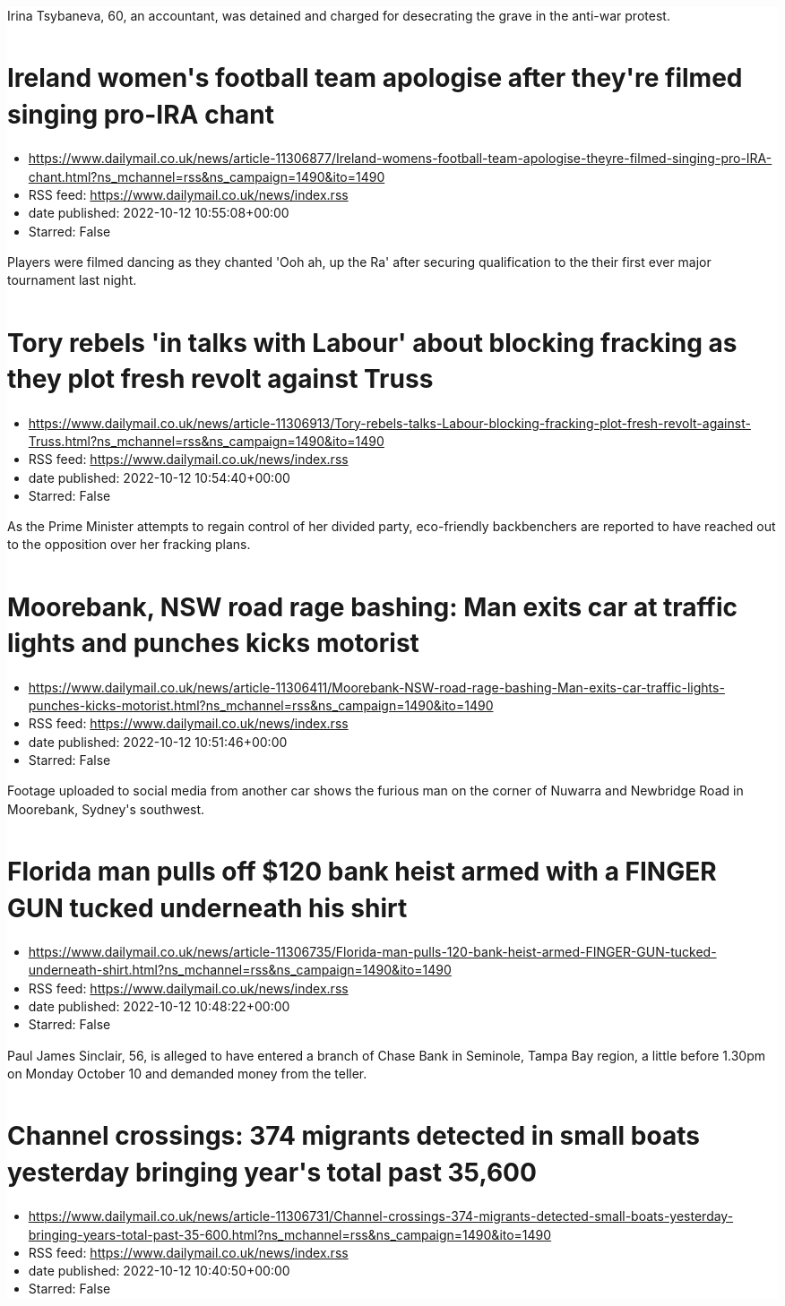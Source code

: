 Irina Tsybaneva, 60, an accountant, was detained and charged for desecrating the grave in the anti-war protest.

# Ireland women's football team apologise after they're filmed singing pro-IRA chant
 - https://www.dailymail.co.uk/news/article-11306877/Ireland-womens-football-team-apologise-theyre-filmed-singing-pro-IRA-chant.html?ns_mchannel=rss&ns_campaign=1490&ito=1490
 - RSS feed: https://www.dailymail.co.uk/news/index.rss
 - date published: 2022-10-12 10:55:08+00:00
 - Starred: False

Players were filmed dancing as they chanted 'Ooh ah, up the Ra' after securing qualification to the their first ever major tournament last night.

# Tory rebels 'in talks with Labour' about blocking fracking as they plot fresh revolt against Truss
 - https://www.dailymail.co.uk/news/article-11306913/Tory-rebels-talks-Labour-blocking-fracking-plot-fresh-revolt-against-Truss.html?ns_mchannel=rss&ns_campaign=1490&ito=1490
 - RSS feed: https://www.dailymail.co.uk/news/index.rss
 - date published: 2022-10-12 10:54:40+00:00
 - Starred: False

As the Prime Minister attempts to regain control of her divided party, eco-friendly backbenchers are reported to have reached out to the opposition over her fracking plans.

# Moorebank, NSW road rage bashing: Man exits car at traffic lights and punches kicks motorist
 - https://www.dailymail.co.uk/news/article-11306411/Moorebank-NSW-road-rage-bashing-Man-exits-car-traffic-lights-punches-kicks-motorist.html?ns_mchannel=rss&ns_campaign=1490&ito=1490
 - RSS feed: https://www.dailymail.co.uk/news/index.rss
 - date published: 2022-10-12 10:51:46+00:00
 - Starred: False

Footage uploaded to social media from another car shows the furious man on the corner of Nuwarra and Newbridge Road in Moorebank, Sydney's southwest.

# Florida man pulls off $120 bank heist armed with a FINGER GUN tucked underneath his shirt
 - https://www.dailymail.co.uk/news/article-11306735/Florida-man-pulls-120-bank-heist-armed-FINGER-GUN-tucked-underneath-shirt.html?ns_mchannel=rss&ns_campaign=1490&ito=1490
 - RSS feed: https://www.dailymail.co.uk/news/index.rss
 - date published: 2022-10-12 10:48:22+00:00
 - Starred: False

Paul James Sinclair, 56, is alleged to have entered a branch of Chase Bank in Seminole, Tampa Bay region, a little before 1.30pm on Monday October 10 and demanded money from the teller.

# Channel crossings: 374 migrants detected in small boats yesterday bringing year's total past 35,600
 - https://www.dailymail.co.uk/news/article-11306731/Channel-crossings-374-migrants-detected-small-boats-yesterday-bringing-years-total-past-35-600.html?ns_mchannel=rss&ns_campaign=1490&ito=1490
 - RSS feed: https://www.dailymail.co.uk/news/index.rss
 - date published: 2022-10-12 10:40:50+00:00
 - Starred: False
